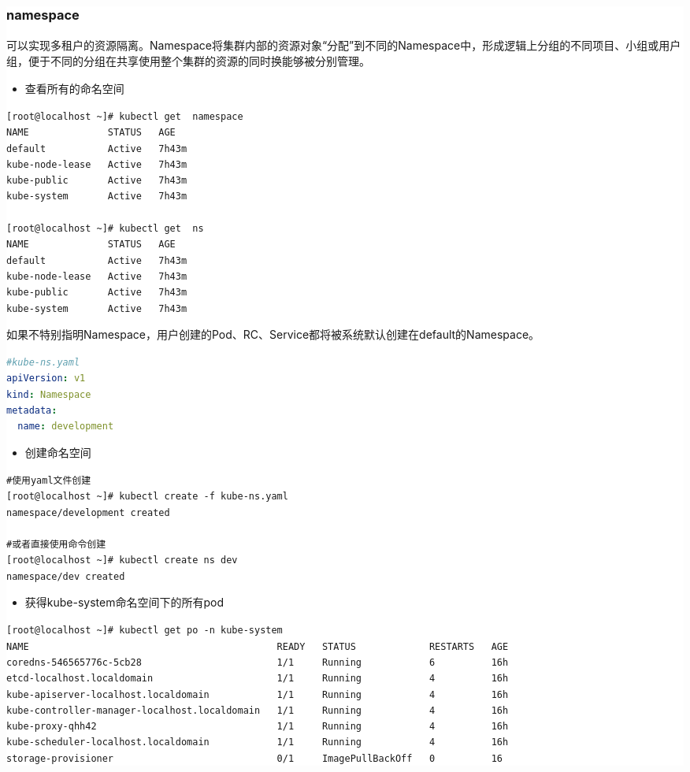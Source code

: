 ### namespace

可以实现多租户的资源隔离。Namespace将集群内部的资源对象“分配”到不同的Namespace中，形成逻辑上分组的不同项目、小组或用户组，便于不同的分组在共享使用整个集群的资源的同时换能够被分别管理。

- 查看所有的命名空间


```shell
[root@localhost ~]# kubectl get  namespace
NAME              STATUS   AGE
default           Active   7h43m
kube-node-lease   Active   7h43m
kube-public       Active   7h43m
kube-system       Active   7h43m

[root@localhost ~]# kubectl get  ns
NAME              STATUS   AGE
default           Active   7h43m
kube-node-lease   Active   7h43m
kube-public       Active   7h43m
kube-system       Active   7h43m
```

如果不特别指明Namespace，用户创建的Pod、RC、Service都将被系统默认创建在default的Namespace。

```yaml
#kube-ns.yaml
apiVersion: v1
kind: Namespace
metadata:
  name: development
```

- 创建命名空间


```shell
#使用yaml文件创建
[root@localhost ~]# kubectl create -f kube-ns.yaml 
namespace/development created

#或者直接使用命令创建
[root@localhost ~]# kubectl create ns dev
namespace/dev created
```

- 获得kube-system命名空间下的所有pod

```shell
[root@localhost ~]# kubectl get po -n kube-system 
NAME                                            READY   STATUS             RESTARTS   AGE
coredns-546565776c-5cb28                        1/1     Running            6          16h
etcd-localhost.localdomain                      1/1     Running            4          16h
kube-apiserver-localhost.localdomain            1/1     Running            4          16h
kube-controller-manager-localhost.localdomain   1/1     Running            4          16h
kube-proxy-qhh42                                1/1     Running            4          16h
kube-scheduler-localhost.localdomain            1/1     Running            4          16h
storage-provisioner                             0/1     ImagePullBackOff   0          16
```
